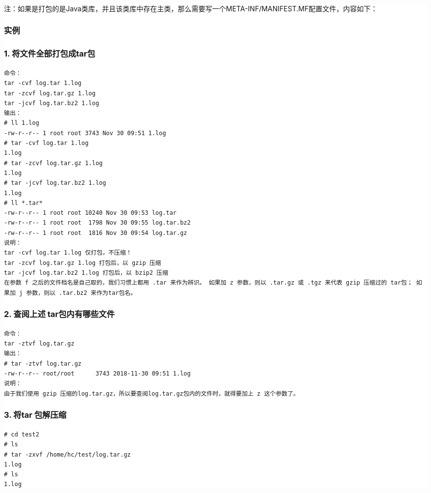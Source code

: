 注：如果是打包的是Java类库，并且该类库中存在主类，那么需要写一个META-INF/MANIFEST.MF配置文件，内容如下：  




###  实例


### 1.	将文件全部打包成tar包
	命令：
	tar -cvf log.tar 1.log 
	tar -zcvf log.tar.gz 1.log
	tar -jcvf log.tar.bz2 1.log 
	输出：
	# ll 1.log 
	-rw-r--r-- 1 root root 3743 Nov 30 09:51 1.log
	# tar -cvf log.tar 1.log 
	1.log
	# tar -zcvf log.tar.gz 1.log 
	1.log
	# tar -jcvf log.tar.bz2 1.log 
	1.log
	# ll *.tar*
	-rw-r--r-- 1 root root 10240 Nov 30 09:53 log.tar
	-rw-r--r-- 1 root root  1798 Nov 30 09:55 log.tar.bz2
	-rw-r--r-- 1 root root  1816 Nov 30 09:54 log.tar.gz
	说明：
	tar -cvf log.tar 1.log 仅打包，不压缩！
	tar -zcvf log.tar.gz 1.log 打包后，以 gzip 压缩
	tar -jcvf log.tar.bz2 1.log 打包后，以 bzip2 压缩
	在参数 f 之后的文件档名是自己取的，我们习惯上都用 .tar 来作为辨识。 如果加 z 参数，则以 .tar.gz 或 .tgz 来代表 gzip 压缩过的 tar包； 如果加 j 参数，则以 .tar.bz2 来作为tar包名。
### 2.	查阅上述 tar包内有哪些文件
	命令：
	tar -ztvf log.tar.gz
	输出：
	# tar -ztvf log.tar.gz
	-rw-r--r-- root/root      3743 2018-11-30 09:51 1.log
	说明：
	由于我们使用 gzip 压缩的log.tar.gz，所以要查阅log.tar.gz包内的文件时，就得要加上 z 这个参数了。
### 3.	将tar 包解压缩
	# cd test2
	# ls
	# tar -zxvf /home/hc/test/log.tar.gz 
	1.log
	# ls
	1.log
